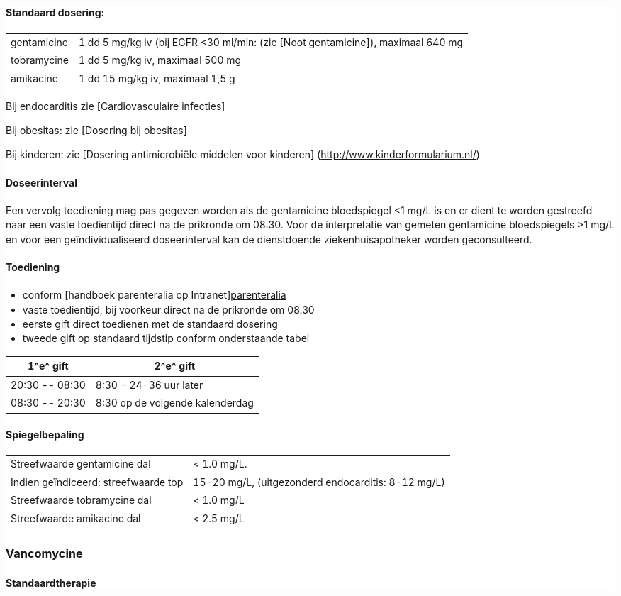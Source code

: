 #### Standaard dosering:
|  |  |
|--|--|
|gentamicine|1 dd 5 mg/kg iv (bij EGFR \<30 ml/min: (zie [Noot gentamicine]), maximaal 640 mg|
|tobramycine|1 dd 5 mg/kg iv, maximaal 500 mg|
|amikacine|1 dd 15 mg/kg iv, maximaal 1,5 g|

Bij endocarditis zie [Cardiovasculaire infecties]

Bij obesitas: zie [Dosering bij obesitas]

Bij kinderen: zie [Dosering antimicrobiële middelen voor kinderen] (http://www.kinderformularium.nl/)

#### Doseerinterval

Een vervolg toediening mag pas gegeven worden als de gentamicine
bloedspiegel \<1 mg/L is en er dient te worden gestreefd naar een vaste
toedientijd direct na de prikronde om 08:30. Voor de interpretatie van
gemeten gentamicine bloedspiegels \>1 mg/L en voor een
geïndividualiseerd doseerinterval kan de dienstdoende
ziekenhuisapotheker worden geconsulteerd.

#### Toediening
- conform [handboek parenteralia op Intranet][parenteralia](https://idoc.amg.local/Management/LinkLoader.aspx?ID=dcef4a64-ef47-4fb6-91e7-cd2baf5e7e4c)
- vaste toedientijd, bij voorkeur direct na de prikronde om 08.30
- eerste gift direct toedienen met de standaard dosering
- tweede gift op standaard tijdstip conform onderstaande tabel

|**1^e^ gift**|**2^e^ gift**|
|--|--|
|20:30 -- 08:30|8:30 - 24-36 uur later|
|08:30 -- 20:30|8:30 op de volgende kalenderdag|

#### Spiegelbepaling
|  |  |
|--|--|
|Streefwaarde gentamicine dal|\< 1.0 mg/L.|
|Indien geïndiceerd: streefwaarde top|15-20 mg/L, (uitgezonderd endocarditis: 8-12 mg/L)|
|Streefwaarde tobramycine dal|\< 1.0 mg/L|
|Streefwaarde amikacine dal|\< 2.5 mg/L|


### Vancomycine

#### Standaardtherapie
